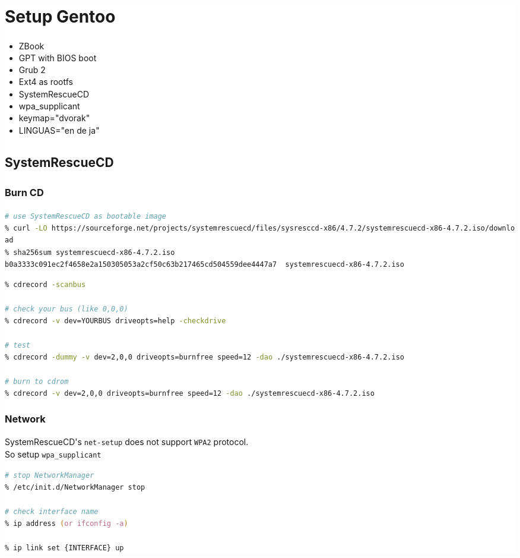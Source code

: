 # Setup Gentoo

* ZBook
* GPT with BIOS boot
* Grub 2
* Ext4 as rootfs
* SystemRescueCD
* wpa_supplicant
* keymap="dvorak"
* LINGUAS="en de ja"


## SystemRescueCD

### Burn CD

```zsh
# use SystemRescueCD as bootable image
% curl -LO https://sourceforge.net/projects/systemrescuecd/files/sysresccd-x86/4.7.2/systemrescuecd-x86-4.7.2.iso/download
% sha256sum systemrescuecd-x86-4.7.2.iso
b0a3333c091ec2f4658e2a150305053a2cf50c63b217465cd504559dee4447a7  systemrescuecd-x86-4.7.2.iso
```

```zsh
% cdrecord -scanbus

# check your bus (like 0,0,0)
% cdrecord -v dev=YOURBUS driveopts=help -checkdrive

# test
% cdrecord -dummy -v dev=2,0,0 driveopts=burnfree speed=12 -dao ./systemrescuecd-x86-4.7.2.iso

# burn to cdrom
% cdrecord -v dev=2,0,0 driveopts=burnfree speed=12 -dao ./systemrescuecd-x86-4.7.2.iso
```


### Network

SystemRescueCD's `net-setup` does not support `WPA2` protocol.  
So setup `wpa_supplicant`

```zsh
# stop NetworkManager
% /etc/init.d/NetworkManager stop

# check interface name
% ip address (or ifconfig -a)

% ip link set {INTERFACE} up
```
